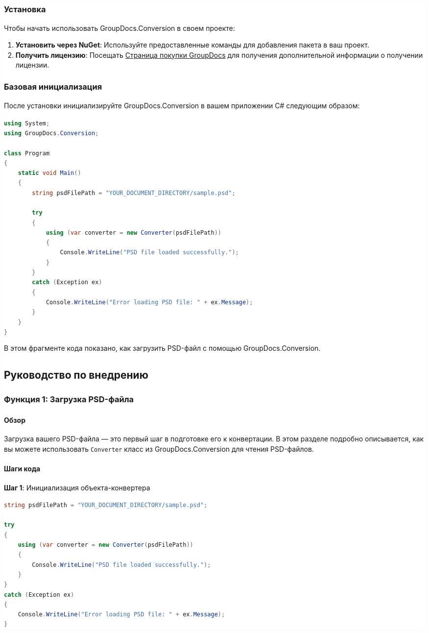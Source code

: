 ### Установка

Чтобы начать использовать GroupDocs.Conversion в своем проекте:
1. **Установить через NuGet**: Используйте предоставленные команды для добавления пакета в ваш проект.
2. **Получить лицензию**: Посещать [Страница покупки GroupDocs](https://purchase.groupdocs.com/buy) для получения дополнительной информации о получении лицензии.

### Базовая инициализация

После установки инициализируйте GroupDocs.Conversion в вашем приложении C# следующим образом:

```csharp
using System;
using GroupDocs.Conversion;

class Program
{
    static void Main()
    {
        string psdFilePath = "YOUR_DOCUMENT_DIRECTORY/sample.psd";
        
        try
        {
            using (var converter = new Converter(psdFilePath))
            {
                Console.WriteLine("PSD file loaded successfully.");
            }
        }
        catch (Exception ex)
        {
            Console.WriteLine("Error loading PSD file: " + ex.Message);
        }
    }
}
```

В этом фрагменте кода показано, как загрузить PSD-файл с помощью GroupDocs.Conversion.

## Руководство по внедрению

### Функция 1: Загрузка PSD-файла

#### Обзор
Загрузка вашего PSD-файла — это первый шаг в подготовке его к конвертации. В этом разделе подробно описывается, как вы можете использовать `Converter` класс из GroupDocs.Conversion для чтения PSD-файлов.

#### Шаги кода

**Шаг 1**: Инициализация объекта-конвертера
```csharp
string psdFilePath = "YOUR_DOCUMENT_DIRECTORY/sample.psd";

try
{
    using (var converter = new Converter(psdFilePath))
    {
        Console.WriteLine("PSD file loaded successfully.");
    }
}
catch (Exception ex)
{
    Console.WriteLine("Error loading PSD file: " + ex.Message);
}
```